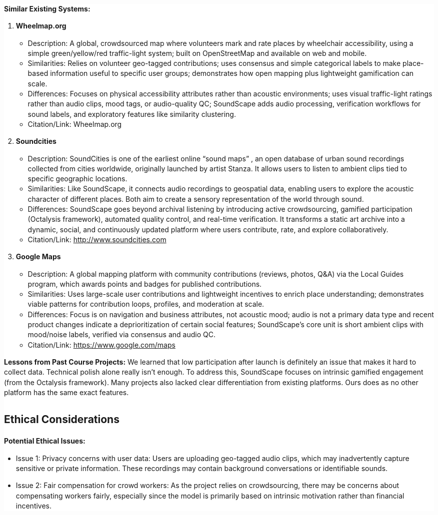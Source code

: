 **Similar Existing Systems:**

1. **Wheelmap.org**
   - Description: A global, crowdsourced map where volunteers mark and rate places by wheelchair accessibility, using a simple green/yellow/red traffic-light system; built on OpenStreetMap and available on web and mobile.
   - Similarities: Relies on volunteer geo-tagged contributions; uses consensus and simple categorical labels to make place-based information useful to specific user groups; demonstrates how open mapping plus lightweight gamification can scale.
   - Differences: Focuses on physical accessibility attributes rather than acoustic environments; uses visual traffic-light ratings rather than audio clips, mood tags, or audio-quality QC; SoundScape adds audio processing, verification workflows for sound labels, and exploratory features like similarity clustering.
   - Citation/Link: Wheelmap.org

2. **Soundcities**
   - Description:  SoundCities is one of the earliest online “sound maps” , an open database of urban sound recordings collected from cities worldwide, originally launched by artist Stanza. It allows users to listen to ambient clips tied to specific geographic locations.
   - Similarities: Like SoundScape, it connects audio recordings to geospatial data, enabling users to explore the acoustic character of different places. Both aim to create a sensory representation of the world through sound.
   - Differences: SoundScape goes beyond archival listening by introducing active crowdsourcing, gamified participation (Octalysis framework), automated quality control, and real-time verification. It transforms a static art archive into a dynamic, social, and continuously updated platform where users contribute, rate, and explore collaboratively.
   - Citation/Link: http://www.soundcities.com

3. **Google Maps**
   - Description: A global mapping platform with community contributions (reviews, photos, Q&A) via the Local Guides program, which awards points and badges for published contributions.
   - Similarities: Uses large-scale user contributions and lightweight incentives to enrich place understanding; demonstrates viable patterns for contribution loops, profiles, and moderation at scale.
   - Differences: Focus is on navigation and business attributes, not acoustic mood; audio is not a primary data type and recent product changes indicate a deprioritization of certain social features; SoundScape’s core unit is short ambient clips with mood/noise labels, verified via consensus and audio QC.
   - Citation/Link: https://www.google.com/maps

**Lessons from Past Course Projects:**
We learned that low participation after launch is definitely an issue that makes it hard to collect data. Technical polish alone really isn’t enough. To address this, SoundScape focuses on intrinsic gamified engagement (from the Octalysis framework). Many projects also lacked clear differentiation from existing platforms. Ours does as no other platform has the same exact features.

## Ethical Considerations

**Potential Ethical Issues:**

- Issue 1: Privacy concerns with user data: Users are uploading geo-tagged audio clips, which may inadvertently capture sensitive or private information. These recordings may contain background conversations or identifiable sounds.

- Issue 2: Fair compensation for crowd workers: As the project relies on crowdsourcing, there may be concerns about compensating workers fairly, especially since the model is primarily based on intrinsic motivation rather than financial incentives.
